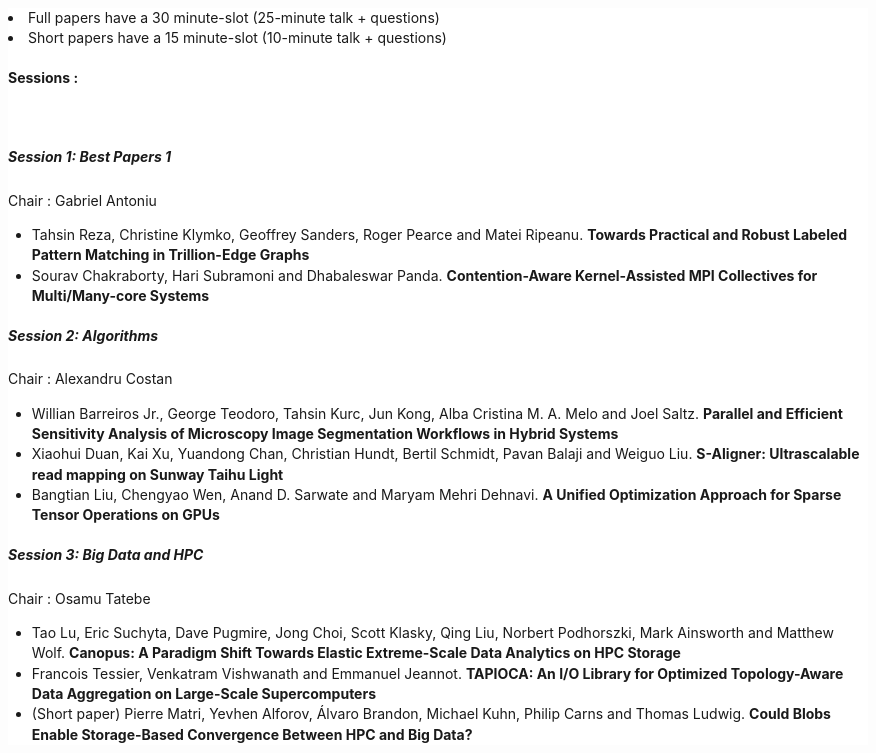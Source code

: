 <li>Full papers have a 30 minute-slot (25-minute talk + questions)</li>

<li>Short papers have a 15 minute-slot (10-minute talk + questions)</li>

</ul>

<h4>Sessions : </h4>

<br>
<h5>Session 1: Best Papers 1 </h5>
Chair : Gabriel Antoniu
<ul>
 <li>Tahsin Reza, Christine Klymko, Geoffrey Sanders, Roger Pearce and
     Matei Ripeanu. <b>Towards Practical and Robust Labeled Pattern
     Matching in Trillion-Edge Graphs</b>
 </li>
 <li>Sourav Chakraborty, Hari Subramoni and Dhabaleswar
     Panda. <b>Contention-Aware Kernel-Assisted MPI Collectives for
     Multi/Many-core Systems </b>
 </li>
</ul>

<h5>Session 2: Algorithms</h5>
Chair : Alexandru Costan
<ul>

  <li>Willian Barreiros Jr., George Teodoro, Tahsin Kurc, Jun Kong, Alba
      Cristina M. A. Melo and Joel Saltz. <b>Parallel and Efficient
      Sensitivity Analysis of Microscopy Image Segmentation Workflows in
      Hybrid Systems    </b> </li>

  <li>Xiaohui Duan, Kai Xu, Yuandong Chan, Christian Hundt, Bertil
      Schmidt, Pavan Balaji and Weiguo Liu. <b>S-Aligner: Ultrascalable
      read mapping on Sunway Taihu Light    </b> </li>

 <li>Bangtian Liu, Chengyao Wen, Anand D. Sarwate and Maryam Mehri
     Dehnavi. <b>A Unified Optimization Approach for Sparse Tensor
     Operations on GPUs    </b> </li> </ul>

<h5>Session 3: Big Data and HPC </h5>
Chair : Osamu Tatebe
<ul>

 <li>Tao Lu, Eric Suchyta, Dave Pugmire, Jong Choi, Scott Klasky, Qing
 Liu, Norbert Podhorszki, Mark Ainsworth and Matthew Wolf. <b>Canopus: A
 Paradigm Shift Towards Elastic Extreme-Scale Data Analytics on HPC
 Storage    </b>
 </li>

<li>  Francois Tessier, Venkatram Vishwanath and Emmanuel
Jeannot. <b>TAPIOCA: An I/O Library for Optimized Topology-Aware Data
Aggregation on Large-Scale Supercomputers    </b>
</li>

 <li>(Short paper) Pierre Matri, Yevhen Alforov, Álvaro Brandon, Michael Kuhn, Philip
Carns and Thomas Ludwig. <b>Could Blobs Enable Storage-Based Convergence
Between HPC and Big Data? </b>
</li>
